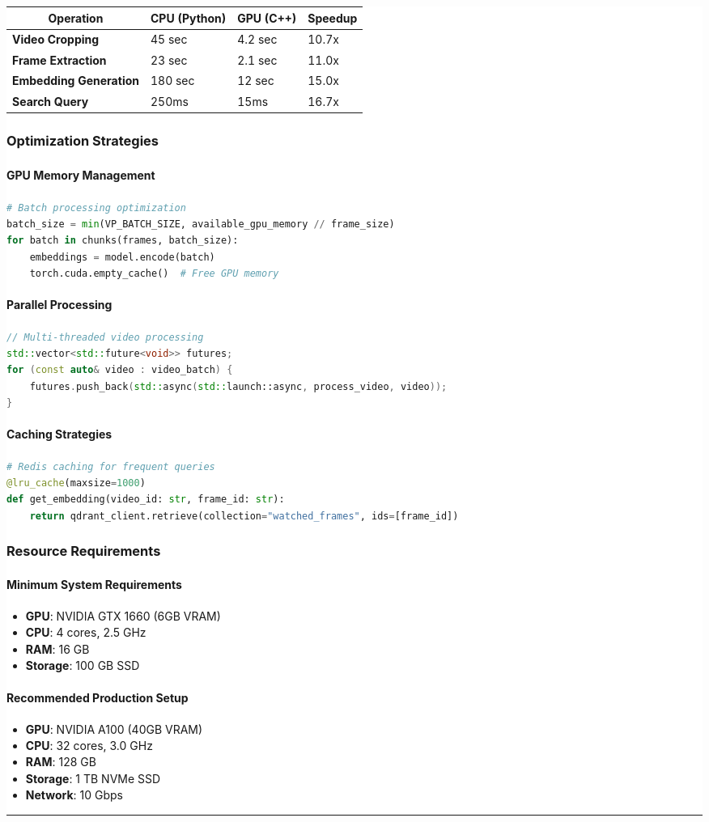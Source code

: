 | Operation | CPU (Python) | GPU (C++) | Speedup |
|-----------|--------------|-----------|----------|
| **Video Cropping** | 45 sec | 4.2 sec | 10.7x |
| **Frame Extraction** | 23 sec | 2.1 sec | 11.0x |
| **Embedding Generation** | 180 sec | 12 sec | 15.0x |
| **Search Query** | 250ms | 15ms | 16.7x |

### Optimization Strategies

#### GPU Memory Management
```python
# Batch processing optimization
batch_size = min(VP_BATCH_SIZE, available_gpu_memory // frame_size)
for batch in chunks(frames, batch_size):
    embeddings = model.encode(batch)
    torch.cuda.empty_cache()  # Free GPU memory
```

#### Parallel Processing
```cpp
// Multi-threaded video processing
std::vector<std::future<void>> futures;
for (const auto& video : video_batch) {
    futures.push_back(std::async(std::launch::async, process_video, video));
}
```

#### Caching Strategies
```python
# Redis caching for frequent queries
@lru_cache(maxsize=1000)
def get_embedding(video_id: str, frame_id: str):
    return qdrant_client.retrieve(collection="watched_frames", ids=[frame_id])
```

### Resource Requirements

#### Minimum System Requirements
- **GPU**: NVIDIA GTX 1660 (6GB VRAM)
- **CPU**: 4 cores, 2.5 GHz
- **RAM**: 16 GB
- **Storage**: 100 GB SSD

#### Recommended Production Setup
- **GPU**: NVIDIA A100 (40GB VRAM)
- **CPU**: 32 cores, 3.0 GHz
- **RAM**: 128 GB
- **Storage**: 1 TB NVMe SSD
- **Network**: 10 Gbps

---